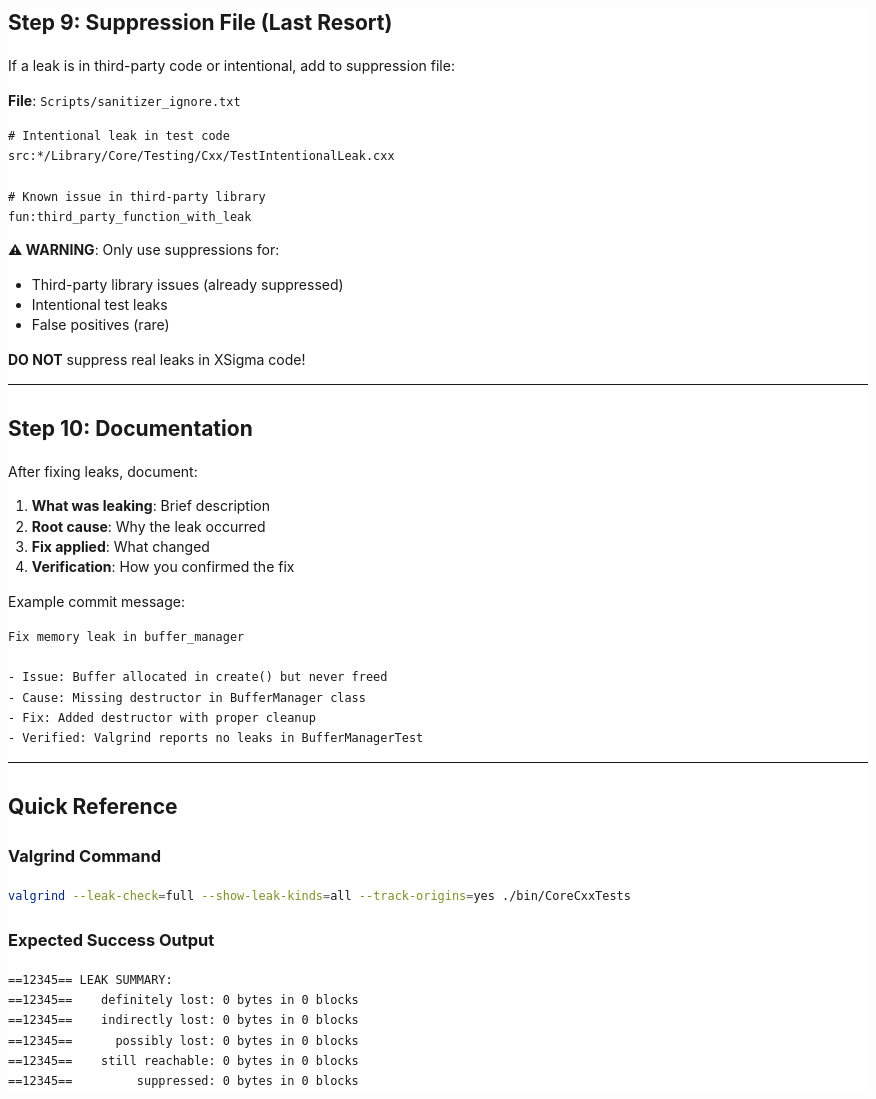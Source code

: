 
## Step 9: Suppression File (Last Resort)

If a leak is in third-party code or intentional, add to suppression file:

**File**: `Scripts/sanitizer_ignore.txt`

```
# Intentional leak in test code
src:*/Library/Core/Testing/Cxx/TestIntentionalLeak.cxx

# Known issue in third-party library
fun:third_party_function_with_leak
```

**⚠️ WARNING**: Only use suppressions for:
- Third-party library issues (already suppressed)
- Intentional test leaks
- False positives (rare)

**DO NOT** suppress real leaks in XSigma code!

---

## Step 10: Documentation

After fixing leaks, document:

1. **What was leaking**: Brief description
2. **Root cause**: Why the leak occurred
3. **Fix applied**: What changed
4. **Verification**: How you confirmed the fix

Example commit message:
```
Fix memory leak in buffer_manager

- Issue: Buffer allocated in create() but never freed
- Cause: Missing destructor in BufferManager class
- Fix: Added destructor with proper cleanup
- Verified: Valgrind reports no leaks in BufferManagerTest
```

---

## Quick Reference

### Valgrind Command
```bash
valgrind --leak-check=full --show-leak-kinds=all --track-origins=yes ./bin/CoreCxxTests
```

### Expected Success Output
```
==12345== LEAK SUMMARY:
==12345==    definitely lost: 0 bytes in 0 blocks
==12345==    indirectly lost: 0 bytes in 0 blocks
==12345==      possibly lost: 0 bytes in 0 blocks
==12345==    still reachable: 0 bytes in 0 blocks
==12345==         suppressed: 0 bytes in 0 blocks
```
